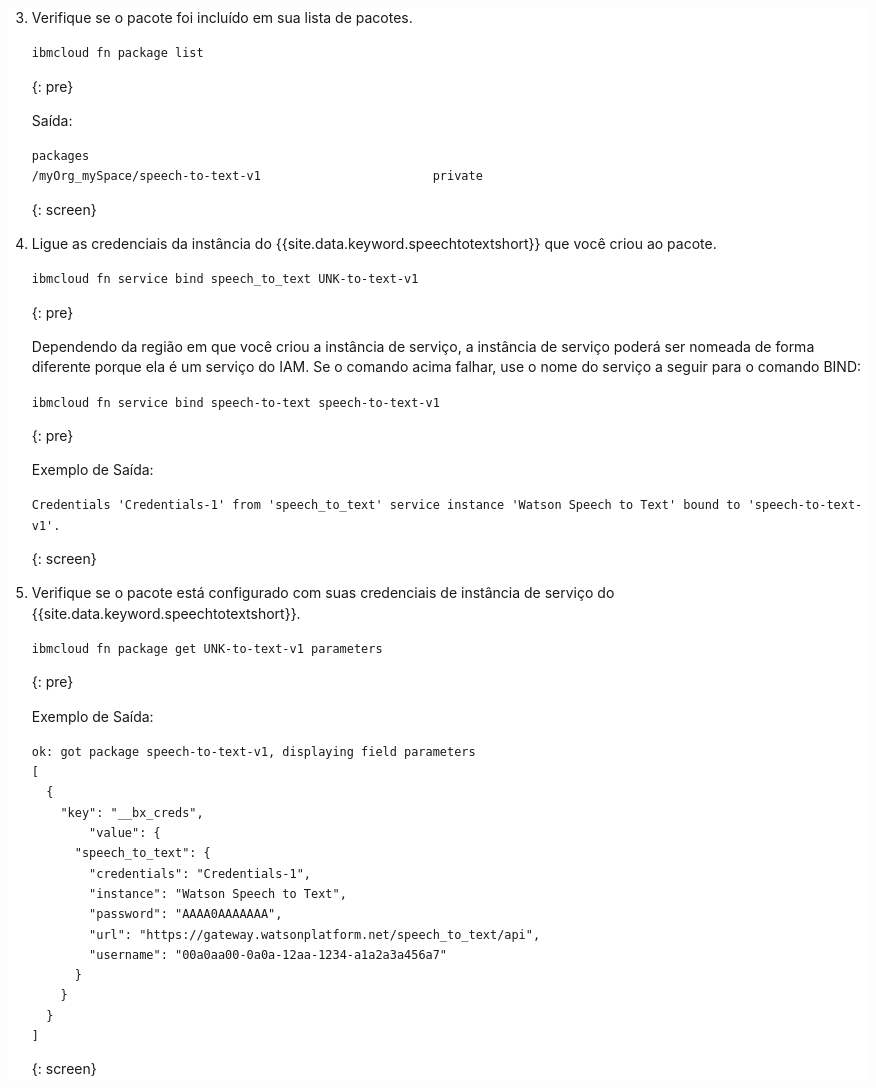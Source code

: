 3. Verifique se o pacote foi incluído em sua lista de pacotes.
    ```
    ibmcloud fn package list
    ```
    {: pre}

    Saída:
    ```
    packages
    /myOrg_mySpace/speech-to-text-v1                        private
    ```
    {: screen}

4. Ligue as credenciais da instância do {{site.data.keyword.speechtotextshort}} que você criou ao pacote.
    ```
    ibmcloud fn service bind speech_to_text UNK-to-text-v1
    ```
    {: pre}

    Dependendo da região em que você criou a instância de serviço, a instância de serviço poderá ser nomeada de forma diferente porque ela é um serviço do IAM. Se o comando acima falhar, use o nome do serviço a seguir para o comando BIND:
    ```
    ibmcloud fn service bind speech-to-text speech-to-text-v1
    ```
    {: pre}

    Exemplo de Saída:
    ```
    Credentials 'Credentials-1' from 'speech_to_text' service instance 'Watson Speech to Text' bound to 'speech-to-text-v1'.
    ```
    {: screen}

5. Verifique se o pacote está configurado com suas credenciais de instância de serviço do {{site.data.keyword.speechtotextshort}}.
    ```
    ibmcloud fn package get UNK-to-text-v1 parameters
    ```
    {: pre}

    Exemplo de Saída:
    ```
    ok: got package speech-to-text-v1, displaying field parameters
    [
      {
        "key": "__bx_creds",
            "value": {
          "speech_to_text": {
            "credentials": "Credentials-1",
            "instance": "Watson Speech to Text",
            "password": "AAAA0AAAAAAA",
            "url": "https://gateway.watsonplatform.net/speech_to_text/api",
            "username": "00a0aa00-0a0a-12aa-1234-a1a2a3a456a7"
          }
        }
      }
    ]
    ```
    {: screen}
